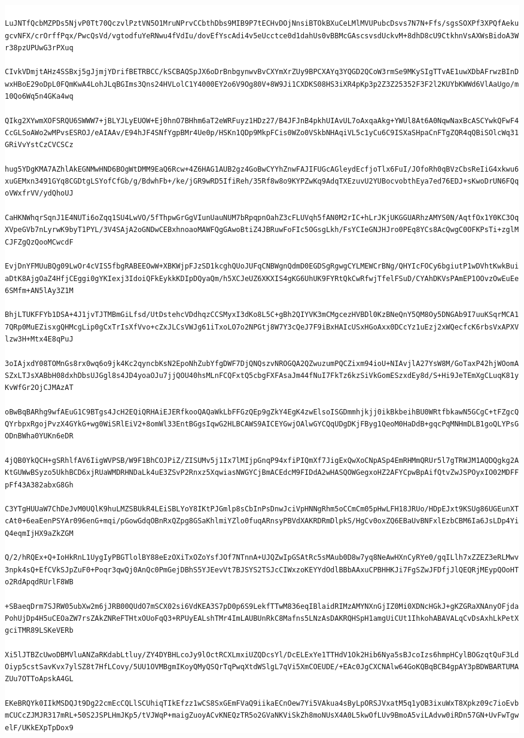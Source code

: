 ```compressed-json

LuJNTfQcbMZPDs5NjvP0Tt70QczvlPztVN5O1MruNPrvCCbthDbs9MIB9P7tECHvDOjNnsiBTOkBXuCeLMlMVUPubcDsvs7N7N+Ffs/sgsSOXPf3XPQfAekugcvNFX/crOrffPqx/PwcQsVd/vgtodfuYeRNwu4fVdIu/dovEfYscAdi4v5eUcctce0d1dahUs0vBBMcGAscsvsdUckvM+8dhD8cU9CtkhnVsAXWsBidoA3Wr38pzUPUwG3rPXuq

CIvkVDmjtAHz4SSBxj5gJjmjYDrifBETRBCC/kSCBAQSpJX6oDrBnbgynwvBvCXYmXrZUy9BPCXAYq3YQGD2QCoW3rmSe9MKySIgTTvAE1uwXDbAFrwzBInDwxHBoE29oDpL0FQmKwA4LohJLqBGIms3Qns24HVLolC1Y4000EY2o6V9Og80V+8W9Ji1CXDKS08HS3iXR4pKp3p2Z3Z25352F3F2l2KUYbKWWd6VlAaUgo/m10Qo6Wq5n4GKa4wq

QIkg2XYwmXOFSRQU6SWWW7+jBLYJLyEUOW+Ej0hnO7BHhm6aT2eWRFuyz1HDz27/B4JFJnB4pkhUIAvUL7oAxqaAkg+YWUl8At6A0NqwNaxBcASCYwkQFwF4CcGLSoAWo2wMPvsESROJ/eAIAAv/E94hJF4SNfYgpBMr4Ue0p/HSKn1QDp9MkpFCis0WZo0VSkbNHAqiVL5c1yCu6C9ISXaSHpaCnFTgZQR4qQBiSOlcWq31GRiVvYstCzCVCSCz

hug5YDgKMA7AZhlAkEGNMwHND6BOgWtDMM9EaQ6Rcw+4Z6HAG1AUB2gz4GoBwCYYhZnwFAJIFUGcAGleydEcfjoTlx6FuI/JOfoRh0qBVzCbsReIiG4xkwu6xuGEMxn3491GYq8CGDtgLSYofCfGb/g/BdwhFb+/ke/jGR9wRD5IfiReh/35Rf8w8o9KYPZwKq9AdqTXEzuvU2YUBocvobthEya7ed76EDJ+sKwoDrUN6FQqoVWxfrVV/ydQhoUJ

CaHKNWhqrSqnJ1E4NUTi6oZqq1SU4LwVO/5fThpwGrGgVIunUauNUM7bRpqpnOahZ3cFLUVqh5fAN0M2rIC+hLrJKjUKGGUARhzAMYS0N/AqtfOx1Y0KC3OqXVpeGVb7nLyrwK9byT1PYL/3V4SAjA2oGNDwCEBxhnoaoMAWFQgGAwoBtiZ4JBRuwFoFIc5OGsgLkh/FsYCIeGNJHJro0PEq8YCs8AcQwgC0OFKPsTi+zglMCJFZgQzQooMCwcdF

EvjDnYFMUuBQg09LwOr4cVIS5fbgRABEEOwW+XBKWjpFJzSD1kcghQUoJUFqCNBWgnQdmD0EGDSgRgwgCYLMEWCrBNg/QHYIcFOCy6bgiutP1wDVhtKwkBuiaDtK8AjgOaZ4HfjCEggi0gYKIexj3IdoiQFkEykkKDIpDQyaQm/h5XCJeUZ6XKXIS4gKG6UhUK9FYRtQkCwRfwjTfelFSuD/CYAhDKVsPAmEP1OOvzOwEuEe6SMfm+AN5lAy3Z1M

BhjLTUKFFYb1DSA+4J1jvTJTMBmGiLfsd/UtDstehcVDdhqzCCSMyxI3dKo8L5C+gBh2QIYVK3mCMgcezHVBDl0KzBNeQnY5QM8Oy5DNGAb9I7uuKSqrMCA17QRp0MuEZisxgQHMcgLip0gCxTrIsXfVvo+cZxJLCsVWJg61iTxoLO7o2NPGtj8W7Y3cQeJ7F9iBxHAIcUSxHGoAxx0DCcYz1uEzj2xWQecfcK6rbsVxAPXVlzw3H+Mtx4E8qPuJ

3oIAjxdY08TOMnGs8rx0wq6o9jk4Kc2qyncbKsN2EpoNhZubYfgDWF7DjQNQszvNROGQA2QZwuzumPQCZixm94ioU+NIAvjlA27YsW8M/GoTaxP42hjWOomASZxLTJsXABbH08dxhDbsUJGgl8s4JD4yoaOJu7jjQOU40hsMLnFCQFxtQ5cbgFXFAsaJm44fNuI7FkTz6kzSiVkGomESzxdEy8d/S+Hi9JeTEmXgCLuqK81yKvWfGr2OjCJMAzAT

oBwBqBARhg9wfAEuG1C9BTgs4JcH2EQiQRHAiEJERfkooQAQaWkLbFFGzQEp9gZkY4EgK4zwElsoISGDmmhjkjj0ikBkbeihBU0WRtfbkawN5GCgC+tFZgcQQYrbpxRgojPvzX4GYkG+wg0WiSRlEiV2+8omWl33EntBGgsIqwG2HLBCAWS9AICEYGwjOAlwGYCQqUDgDKjFByg1QeoM0HaDdB+gqcPqMNHmDLB1goQLYPsGODnBWha0YUKn6eDR

4jQB0YkQCH+gSRhlfAV6IigWVPSB/W9F1BhCOJPiZ/ZISUMv5j1Ix7lMIjpGnqP94xfiPIQmXf7JigExQwXoCNpASp4EmRHMmQRUr5l7gTRWJM1AQDQgkg2AKtGUWwBSyzo5UkhBCD6xjRUaWMDRHNDaLk4uE3ZSvP2Rnxz5XqwiasNWGYCjBmACEdcM9FIDdA2wHASQOWGegxoHZ2AFYCpwBpAifQtvZwJSPOyxIO02MDFFpFf43A382abxG8Gh

C3YTgHUUaW7ChDeJvM0UQlK9huLMZSBUkR4LEiSBLYoY8IKtPJGmlp8sCbInPsDnwJciVpHNNgRhm5oCCmCm05pHwLFH18JRUo/HDpEJxt9KSUg86UGEunXTcAt0+6eaEenPSYAr096enG+mqi/pGowGdqOBnRxQZpg8GSaKhlmiYZlo0fuqARnsyPBVdXAKRDRmDlpkS/HgCv0oxZQ6EBaUvBNFxlEzbCBM6Ia6JsLDp4YiQ4eqmIjHX9aZkZGM

Q/2/hRQEx+Q+IoHkRnL1UygIyPBGTlolBY88eEzOXiTxOZoYsfJOf7NTnnA+UJQZwIpGSAtRc5sMAub0D8w7yq8NeAwHXnCyRYe0/gqILlh7xZZEZ3eRLMwv3npk4sQ+EfCVkSJpZuF0+Poqr3qwQj0AnQc0PmGejDBhS5YJEevVt7BJSYS2TSJcCIWxzoKEYYdOdlBBbAAxuCPBHHKJi7FgSZwJFDfjJlQEQRjMEypQOoHTo2RdApqdRUrlF8WB

+SBaeqDrm7SJRW05ubXw2m6jJRB00QUdO7mSCX02si6VdKEA3S7pD0p6S9LekfTTwM836eqIBlaidRIMzAMYNXnGjIZ0Mi0XDNcHGkJ+gKZGRaXNAnyOFjdaPohUjDp4H5uCEOaZW7rsZAkZNReFTHtxOUoFqQ3+RPUyEALshTMr4ImLAUBUnRkC8Mafns5LNzAsDAKRQHSpH1amgUiCUt1IhkohABAVALqCvDsAxhLkPetXgciTMR89LSKeVERb

Xi5lJTBZcUwoDBMVluANZaRKdabLtluy/ZY4DYBHLcoJy9lOctRCXLmxiUZQDcsYl/DcELExYe1TTHdV1Ok2Hib6Nya5sBJcoIzs6hmpHCylBOGzqtQuF3LdOiyp5cstSavKvx7ylSZ8t7HfLCovy/5UU1OVMBgmIKoyQMyQSQrTqPwqXtdWSlgL7qVi5XmCOEUDE/+EAc0JgCXCNAlw64GoKQBqBCB4gpAY3pBDWBARTUMAZUu7OTToApskA4GL

EKeBRQYk0IIkMSDQJt9Dg22cmEcCQLlSCUhiqTIkEfzz1wCS8SxGEmFVaQ9iikaECnOew7Yi5VAkua4sByLpORSJVxatM5q1yOB3ixuWxT8Xpkz09c7ioEvbmCUCcZJMJR317mRL+50S2JSPLHmJKp5/tVJWqP+maigZuoyACvKNEQzTR5o2GVaNKViSkZh8moNUsX4A0L5kwOfLUv9BmoA5viLAdvw0iRDn57GN+UvFwTgwelF/UKkEXpTpDox9

```